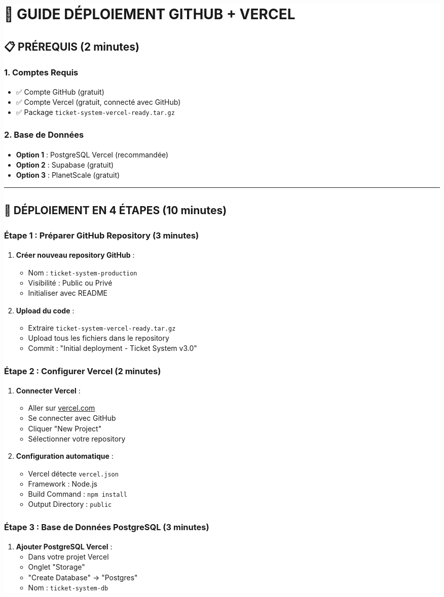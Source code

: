 # 🚀 GUIDE DÉPLOIEMENT GITHUB + VERCEL

## 📋 **PRÉREQUIS (2 minutes)**

### **1. Comptes Requis**
- ✅ Compte GitHub (gratuit)
- ✅ Compte Vercel (gratuit, connecté avec GitHub)
- ✅ Package `ticket-system-vercel-ready.tar.gz`

### **2. Base de Données**
- **Option 1** : PostgreSQL Vercel (recommandée)
- **Option 2** : Supabase (gratuit)
- **Option 3** : PlanetScale (gratuit)

---

## 🎯 **DÉPLOIEMENT EN 4 ÉTAPES (10 minutes)**

### **Étape 1 : Préparer GitHub Repository (3 minutes)**

1. **Créer nouveau repository GitHub** :
   - Nom : `ticket-system-production`
   - Visibilité : Public ou Privé
   - Initialiser avec README

2. **Upload du code** :
   - Extraire `ticket-system-vercel-ready.tar.gz`
   - Upload tous les fichiers dans le repository
   - Commit : "Initial deployment - Ticket System v3.0"

### **Étape 2 : Configurer Vercel (2 minutes)**

1. **Connecter Vercel** :
   - Aller sur [vercel.com](https://vercel.com)
   - Se connecter avec GitHub
   - Cliquer "New Project"
   - Sélectionner votre repository

2. **Configuration automatique** :
   - Vercel détecte `vercel.json`
   - Framework : Node.js
   - Build Command : `npm install`
   - Output Directory : `public`

### **Étape 3 : Base de Données PostgreSQL (3 minutes)**

1. **Ajouter PostgreSQL Vercel** :
   - Dans votre projet Vercel
   - Onglet "Storage"
   - "Create Database" → "Postgres"
   - Nom : `ticket-system-db`
